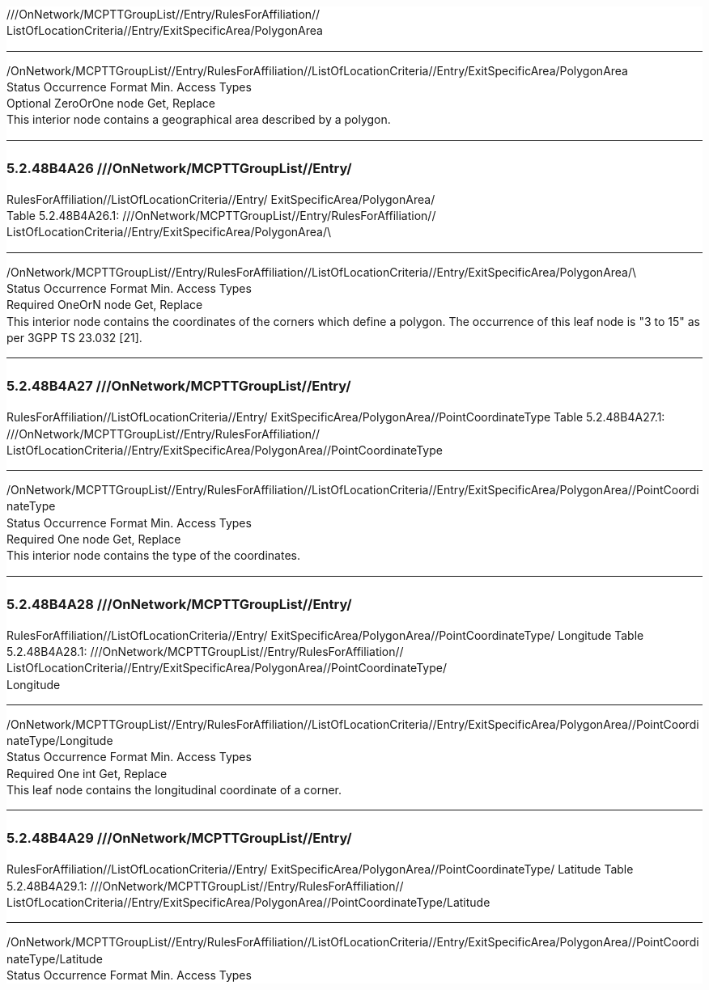 /\/\/OnNetwork/MCPTTGroupList/\/Entry/RulesForAffiliation/\/\
ListOfLocationCriteria/\/Entry/ExitSpecificArea/PolygonArea
* * *
\/OnNetwork/MCPTTGroupList/\/Entry/RulesForAffiliation/\/ListOfLocationCriteria/\/Entry/ExitSpecificArea/PolygonArea  
Status Occurrence Format Min. Access Types  
Optional ZeroOrOne node Get, Replace  
This interior node contains a geographical area described by a polygon.
* * *
### 5.2.48B4A26 /\/\/OnNetwork/MCPTTGroupList/\/Entry/
RulesForAffiliation/\/ListOfLocationCriteria/\/Entry/
ExitSpecificArea/PolygonArea/\
Table 5.2.48B4A26.1:
/\/\/OnNetwork/MCPTTGroupList/\/Entry/RulesForAffiliation/\/\
ListOfLocationCriteria/\/Entry/ExitSpecificArea/PolygonArea/\
* * *
\/OnNetwork/MCPTTGroupList/\/Entry/RulesForAffiliation/\/ListOfLocationCriteria/\/Entry/ExitSpecificArea/PolygonArea/\  
Status Occurrence Format Min. Access Types  
Required OneOrN node Get, Replace  
This interior node contains the coordinates of the corners which define a
polygon. The occurrence of this leaf node is \"3 to 15\" as per 3GPP TS 23.032
[21].
* * *
### 5.2.48B4A27 /\/\/OnNetwork/MCPTTGroupList/\/Entry/
RulesForAffiliation/\/ListOfLocationCriteria/\/Entry/
ExitSpecificArea/PolygonArea/\/PointCoordinateType
Table 5.2.48B4A27.1:
/\/\/OnNetwork/MCPTTGroupList/\/Entry/RulesForAffiliation/\/\
ListOfLocationCriteria/\/Entry/ExitSpecificArea/PolygonArea/\/PointCoordinateType
* * *
\/OnNetwork/MCPTTGroupList/\/Entry/RulesForAffiliation/\/ListOfLocationCriteria/\/Entry/ExitSpecificArea/PolygonArea/\/PointCoordinateType  
Status Occurrence Format Min. Access Types  
Required One node Get, Replace  
This interior node contains the type of the coordinates.
* * *
### 5.2.48B4A28 /\/\/OnNetwork/MCPTTGroupList/\/Entry/
RulesForAffiliation/\/ListOfLocationCriteria/\/Entry/
ExitSpecificArea/PolygonArea/\/PointCoordinateType/ Longitude
Table 5.2.48B4A28.1:
/\/\/OnNetwork/MCPTTGroupList/\/Entry/RulesForAffiliation/\/\
ListOfLocationCriteria/\/Entry/ExitSpecificArea/PolygonArea/\/PointCoordinateType/\
Longitude
* * *
\/OnNetwork/MCPTTGroupList/\/Entry/RulesForAffiliation/\/ListOfLocationCriteria/\/Entry/ExitSpecificArea/PolygonArea/\/PointCoordinateType/Longitude  
Status Occurrence Format Min. Access Types  
Required One int Get, Replace  
This leaf node contains the longitudinal coordinate of a corner.
* * *
### 5.2.48B4A29 /\/\/OnNetwork/MCPTTGroupList/\/Entry/
RulesForAffiliation/\/ListOfLocationCriteria/\/Entry/
ExitSpecificArea/PolygonArea/\/PointCoordinateType/ Latitude
Table 5.2.48B4A29.1:
/\/\/OnNetwork/MCPTTGroupList/\/Entry/RulesForAffiliation/\/\
ListOfLocationCriteria/\/Entry/ExitSpecificArea/PolygonArea/\/PointCoordinateType/Latitude
* * *
\/OnNetwork/MCPTTGroupList/\/Entry/RulesForAffiliation/\/ListOfLocationCriteria/\/Entry/ExitSpecificArea/PolygonArea/\/PointCoordinateType/Latitude  
Status Occurrence Format Min. Access Types  